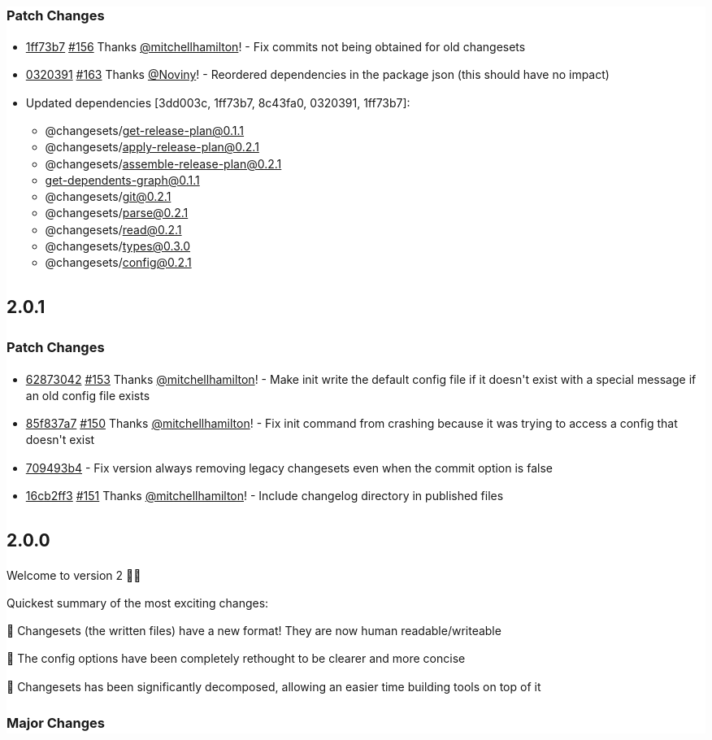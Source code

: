 ### Patch Changes

- [1ff73b7](https://github.com/changesets/changesets/commit/1ff73b74f414031e49c6fd5a0f68e9974900d381) [#156](https://github.com/changesets/changesets/pull/156) Thanks [@mitchellhamilton](https://github.com/mitchellhamilton)! - Fix commits not being obtained for old changesets

- [0320391](https://github.com/changesets/changesets/commit/0320391699a73621d0e51ce031062a06cbdefadc) [#163](https://github.com/changesets/changesets/pull/163) Thanks [@Noviny](https://github.com/Noviny)! - Reordered dependencies in the package json (this should have no impact)

- Updated dependencies [3dd003c, 1ff73b7, 8c43fa0, 0320391, 1ff73b7]:
  - @changesets/get-release-plan@0.1.1
  - @changesets/apply-release-plan@0.2.1
  - @changesets/assemble-release-plan@0.2.1
  - get-dependents-graph@0.1.1
  - @changesets/git@0.2.1
  - @changesets/parse@0.2.1
  - @changesets/read@0.2.1
  - @changesets/types@0.3.0
  - @changesets/config@0.2.1

## 2.0.1

### Patch Changes

- [62873042](https://github.com/changesets/changesets/commit/62873042) [#153](https://github.com/changesets/changesets/pull/153) Thanks [@mitchellhamilton](https://github.com/mitchellhamilton)! - Make init write the default config file if it doesn't exist with a special message if an old config file exists

- [85f837a7](https://github.com/changesets/changesets/commit/85f837a7) [#150](https://github.com/changesets/changesets/pull/150) Thanks [@mitchellhamilton](https://github.com/mitchellhamilton)! - Fix init command from crashing because it was trying to access a config that doesn't exist

- [709493b4](https://github.com/changesets/changesets/commit/709493b4) - Fix version always removing legacy changesets even when the commit option is false

- [16cb2ff3](https://github.com/changesets/changesets/commit/16cb2ff3) [#151](https://github.com/changesets/changesets/pull/151) Thanks [@mitchellhamilton](https://github.com/mitchellhamilton)! - Include changelog directory in published files

## 2.0.0

Welcome to version 2 🎉🦋

Quickest summary of the most exciting changes:

🦋 Changesets (the written files) have a new format! They are now human readable/writeable

🦋 The config options have been completely rethought to be clearer and more concise

🦋 Changesets has been significantly decomposed, allowing an easier time building tools on top of it

### Major Changes
